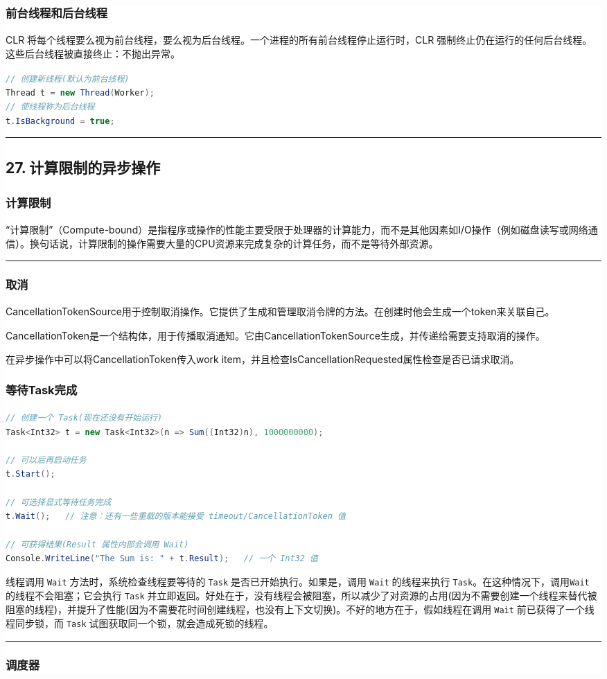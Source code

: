 ### 前台线程和后台线程

CLR 将每个线程要么视为前台线程，要么视为后台线程。一个进程的所有前台线程停止运行时，CLR 强制终止仍在运行的任何后台线程。这些后台线程被直接终止：不抛出异常。

```c#
// 创建新线程(默认为前台线程)
Thread t = new Thread(Worker);
// 使线程称为后台线程
t.IsBackground = true;
```

---

## 27. 计算限制的异步操作

### 计算限制

“计算限制”（Compute-bound）是指程序或操作的性能主要受限于处理器的计算能力，而不是其他因素如I/O操作（例如磁盘读写或网络通信）。换句话说，计算限制的操作需要大量的CPU资源来完成复杂的计算任务，而不是等待外部资源。

---

### 取消

CancellationTokenSource用于控制取消操作。它提供了生成和管理取消令牌的方法。在创建时他会生成一个token来关联自己。

CancellationToken是一个结构体，用于传播取消通知。它由CancellationTokenSource生成，并传递给需要支持取消的操作。

在异步操作中可以将CancellationToken传入work item，并且检查IsCancellationRequested属性检查是否已请求取消。

### 等待Task完成

```c#
// 创建一个 Task(现在还没有开始运行)
Task<Int32> t = new Task<Int32>(n => Sum((Int32)n), 1000000000);

// 可以后再启动任务
t.Start();

// 可选择显式等待任务完成
t.Wait();   // 注意：还有一些重载的版本能接受 timeout/CancellationToken 值

// 可获得结果(Result 属性内部会调用 Wait)
Console.WriteLine("The Sum is: " + t.Result);   // 一个 Int32 值
```

线程调用 `Wait` 方法时，系统检查线程要等待的 `Task` 是否已开始执行。如果是，调用 `Wait` 的线程来执行 `Task`。在这种情况下，调用`Wait` 的线程不会阻塞；它会执行 `Task` 并立即返回。好处在于，没有线程会被阻塞，所以减少了对资源的占用(因为不需要创建一个线程来替代被阻塞的线程)，并提升了性能(因为不需要花时间创建线程，也没有上下文切换)。不好的地方在于，假如线程在调用 `Wait` 前已获得了一个线程同步锁，而 `Task` 试图获取同一个锁，就会造成死锁的线程。

---

### 调度器
